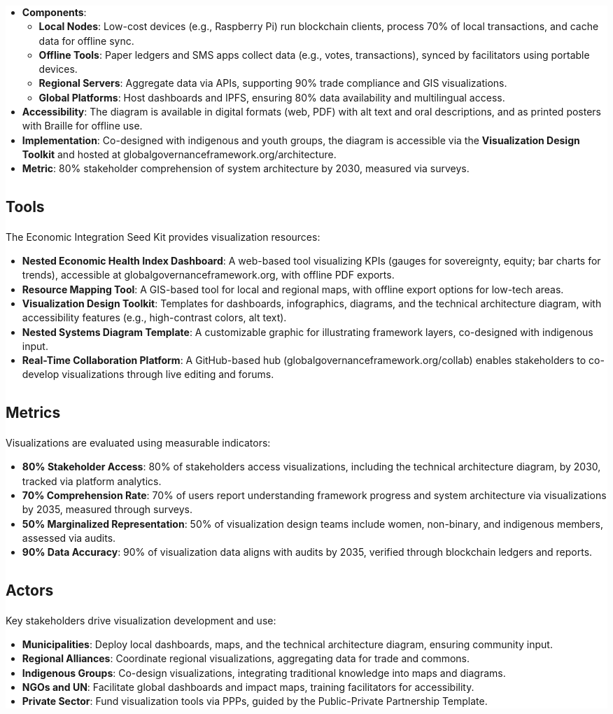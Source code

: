   - **Components**:
    - **Local Nodes**: Low-cost devices (e.g., Raspberry Pi) run blockchain clients, process 70% of local transactions, and cache data for offline sync.
    - **Offline Tools**: Paper ledgers and SMS apps collect data (e.g., votes, transactions), synced by facilitators using portable devices.
    - **Regional Servers**: Aggregate data via APIs, supporting 90% trade compliance and GIS visualizations.
    - **Global Platforms**: Host dashboards and IPFS, ensuring 80% data availability and multilingual access.
  - **Accessibility**: The diagram is available in digital formats (web, PDF) with alt text and oral descriptions, and as printed posters with Braille for offline use.
  - **Implementation**: Co-designed with indigenous and youth groups, the diagram is accessible via the **Visualization Design Toolkit** and hosted at globalgovernanceframework.org/architecture.
  - **Metric**: 80% stakeholder comprehension of system architecture by 2030, measured via surveys.

## <a id="tools"></a>Tools
The Economic Integration Seed Kit provides visualization resources:
- **Nested Economic Health Index Dashboard**: A web-based tool visualizing KPIs (gauges for sovereignty, equity; bar charts for trends), accessible at globalgovernanceframework.org, with offline PDF exports.
- **Resource Mapping Tool**: A GIS-based tool for local and regional maps, with offline export options for low-tech areas.
- **Visualization Design Toolkit**: Templates for dashboards, infographics, diagrams, and the technical architecture diagram, with accessibility features (e.g., high-contrast colors, alt text).
- **Nested Systems Diagram Template**: A customizable graphic for illustrating framework layers, co-designed with indigenous input.
- **Real-Time Collaboration Platform**: A GitHub-based hub (globalgovernanceframework.org/collab) enables stakeholders to co-develop visualizations through live editing and forums.

## <a id="metrics"></a>Metrics
Visualizations are evaluated using measurable indicators:
- **80% Stakeholder Access**: 80% of stakeholders access visualizations, including the technical architecture diagram, by 2030, tracked via platform analytics.
- **70% Comprehension Rate**: 70% of users report understanding framework progress and system architecture via visualizations by 2035, measured through surveys.
- **50% Marginalized Representation**: 50% of visualization design teams include women, non-binary, and indigenous members, assessed via audits.
- **90% Data Accuracy**: 90% of visualization data aligns with audits by 2035, verified through blockchain ledgers and reports.

## <a id="actors"></a>Actors
Key stakeholders drive visualization development and use:
- **Municipalities**: Deploy local dashboards, maps, and the technical architecture diagram, ensuring community input.
- **Regional Alliances**: Coordinate regional visualizations, aggregating data for trade and commons.
- **Indigenous Groups**: Co-design visualizations, integrating traditional knowledge into maps and diagrams.
- **NGOs and UN**: Facilitate global dashboards and impact maps, training facilitators for accessibility.
- **Private Sector**: Fund visualization tools via PPPs, guided by the Public-Private Partnership Template.

